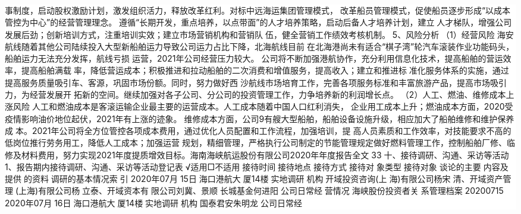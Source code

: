 事制度，启动股权激励计划，激发组织活力，释放改革红利。对标中远海运集团管理模式，
改革船员管理模式，促使船员逐步形成“以成本管控为中心”的经营管理理念。
遵循“长期开发，重点培养，以点带面”的人才培养策略，启动后备人才培养计划，建立
人才梯队，增强公司发展后劲；创新培训方式，注重培训实效；建立市场营销机构和营销队
伍，健全营销工作绩效考核机制。
5、风险分析
（1）经营风险
海安航线随着其他公司陆续投入大型新船舶运力导致公司运力占比下降，北海航线目前
在北海港尚未有适合“棋子湾”轮汽车滚装作业功能码头，船舶运力无法充分发挥，航线亏损
运营，2021年公司经营压力较大。
公司将不断加强港航协作，充分利用信息化技术，提高船舶的营运效率，提高船舶满载
率，降低营运成本；积极推进和拉动船舶的二次消费和增值服务，提高收入；建立和推进标
准化服务体系的实施，通过提高服务质量吸引车、客源，巩固市场份额。同时，努力做好西
沙航线市场培育工作，完善各项服务标准和丰富旅游产品，提高市场吸引力，为经营发展开
拓新的空间。继续加强对各子公司、分公司的投资管理工作，力争培养新的利润增长点。
（2）人工、燃油、维修成本上涨风险
人工和燃油成本是客滚运输企业最主要的运营成本。人工成本随着中国人口红利消失，
企业用工成本上升；燃油成本方面，2020受疫情影响油价地位起伏，2021年有上涨的迹象。
维修成本方面，公司9有艘大型船舶，船舶设备设施升级，相应加大了船舶维修和维护保养成
本。2021年公司将全方位管控各项成本费用，通过优化人员配置和工作流程，加强培训，提
高人员素质和工作效率，对技能要求不高的低岗位推行劳务用工，降低人工成本；加强运营
规划，精细管理，严格执行公司制定的节能管理规定做好燃料管理工作，控制船舶厂修、临
修及材料费用，努力实现2021年度提质增效目标。海南海峡航运股份有限公司2020年年度报告全文
33
十、接待调研、沟通、采访等活动
1、报告期内接待调研、沟通、采访等活动登记表
√适用□不适用
接待时间
接待地点
接待方式
接待对
象类型
接待对象
谈论的主要
内容及提供
的资料
调研的基本情况索
引
2020年07月
15日
海口港航大
厦14楼
实地调研
机构
开域投资咨询(上
海)有限公司杨宋
清、开域资产管理
(上海)有限公司杨
立泰、开域资本有
限公司刘冀、景顺
长城基金何进阳
公司日常经
营情况
海峡股份投资者关
系管理档案
20200715
2020年07月
16日
海口港航大
厦14楼
实地调研
机构
国泰君安朱明龙
公司日常经